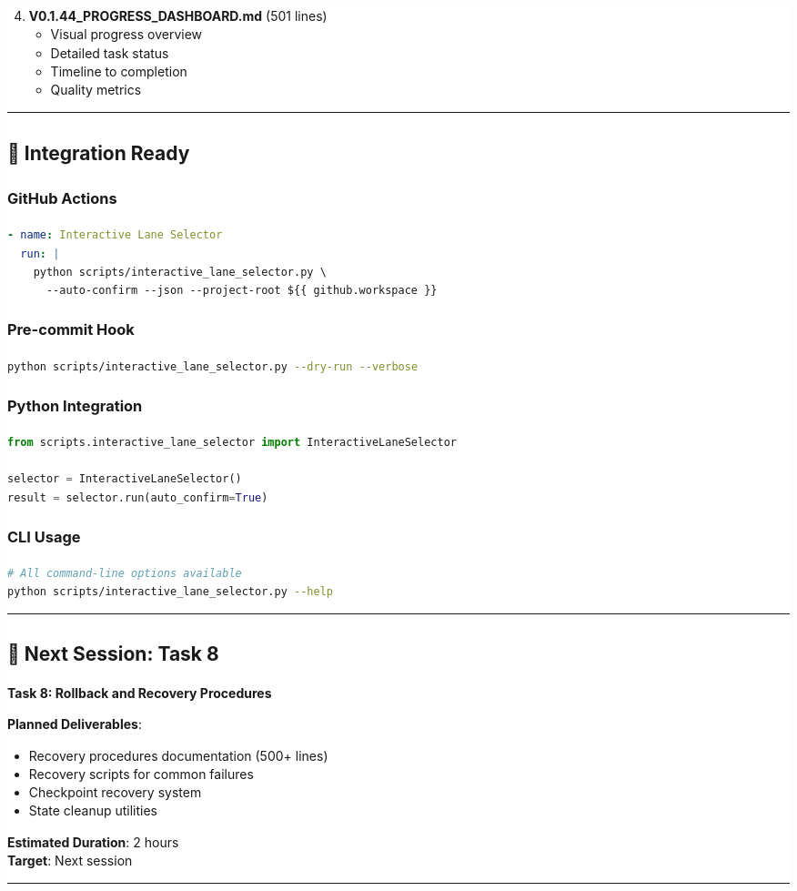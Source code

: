 4. **V0.1.44_PROGRESS_DASHBOARD.md** (501 lines)
   - Visual progress overview
   - Detailed task status
   - Timeline to completion
   - Quality metrics

---

## 🔗 Integration Ready

### GitHub Actions
```yaml
- name: Interactive Lane Selector
  run: |
    python scripts/interactive_lane_selector.py \
      --auto-confirm --json --project-root ${{ github.workspace }}
```

### Pre-commit Hook
```bash
python scripts/interactive_lane_selector.py --dry-run --verbose
```

### Python Integration
```python
from scripts.interactive_lane_selector import InteractiveLaneSelector

selector = InteractiveLaneSelector()
result = selector.run(auto_confirm=True)
```

### CLI Usage
```bash
# All command-line options available
python scripts/interactive_lane_selector.py --help
```

---

## 📍 Next Session: Task 8

**Task 8: Rollback and Recovery Procedures**

**Planned Deliverables**:
- Recovery procedures documentation (500+ lines)
- Recovery scripts for common failures
- Checkpoint recovery system
- State cleanup utilities

**Estimated Duration**: 2 hours  
**Target**: Next session  

---
